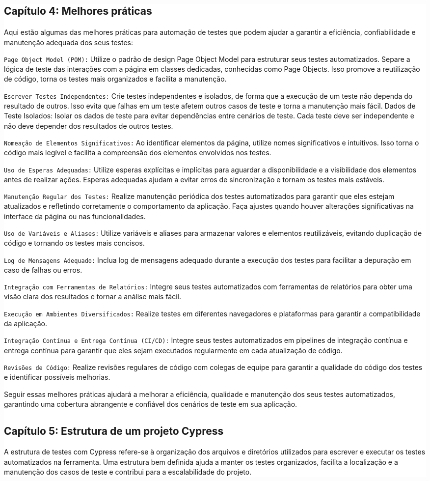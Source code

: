 ## Capítulo 4: Melhores práticas
Aqui estão algumas das melhores práticas para automação de testes que podem ajudar a
garantir a eficiência, confiabilidade e manutenção adequada dos seus testes:

`Page Object Model (POM):` Utilize o padrão de design Page Object Model para estruturar
seus testes automatizados. Separe a lógica de teste das interações com a página em classes
dedicadas, conhecidas como Page Objects. Isso promove a reutilização de código, torna os
testes mais organizados e facilita a manutenção.

`Escrever Testes Independentes:` Crie testes independentes e isolados, de forma que a
execução de um teste não dependa do resultado de outros. Isso evita que falhas em um
teste afetem outros casos de teste e torna a manutenção mais fácil.
Dados de Teste Isolados: Isolar os dados de teste para evitar dependências entre cenários
de teste. Cada teste deve ser independente e não deve depender dos resultados de outros
testes.

`Nomeação de Elementos Significativos:` Ao identificar elementos da página, utilize nomes
significativos e intuitivos. Isso torna o código mais legível e facilita a compreensão dos
elementos envolvidos nos testes.

`Uso de Esperas Adequadas:` Utilize esperas explícitas e implícitas para aguardar a
disponibilidade e a visibilidade dos elementos antes de realizar ações. Esperas adequadas
ajudam a evitar erros de sincronização e tornam os testes mais estáveis.

`Manutenção Regular dos Testes:` Realize manutenção periódica dos testes automatizados
para garantir que eles estejam atualizados e refletindo corretamente o comportamento da
aplicação. Faça ajustes quando houver alterações significativas na interface da página ou
nas funcionalidades.

`Uso de Variáveis e Aliases:` Utilize variáveis e aliases para armazenar valores e elementos
reutilizáveis, evitando duplicação de código e tornando os testes mais concisos.

`Log de Mensagens Adequado:` Inclua log de mensagens adequado durante a execução dos
testes para facilitar a depuração em caso de falhas ou erros.

`Integração com Ferramentas de Relatórios:` Integre seus testes automatizados com
ferramentas de relatórios para obter uma visão clara dos resultados e tornar a análise mais
fácil.

`Execução em Ambientes Diversificados:` Realize testes em diferentes navegadores e
plataformas para garantir a compatibilidade da aplicação.

`Integração Contínua e Entrega Contínua (CI/CD):` Integre seus testes automatizados em
pipelines de integração contínua e entrega contínua para garantir que eles sejam
executados regularmente em cada atualização de código.

`Revisões de Código:` Realize revisões regulares de código com colegas de equipe para
garantir a qualidade do código dos testes e identificar possíveis melhorias.

Seguir essas melhores práticas ajudará a melhorar a eficiência, qualidade e manutenção dos
seus testes automatizados, garantindo uma cobertura abrangente e confiável dos cenários
de teste em sua aplicação.

## Capítulo 5: Estrutura de um projeto Cypress
A estrutura de testes com Cypress refere-se à organização dos arquivos e diretórios
utilizados para escrever e executar os testes automatizados na ferramenta. Uma estrutura
bem definida ajuda a manter os testes organizados, facilita a localização e a manutenção
dos casos de teste e contribui para a escalabilidade do projeto.
